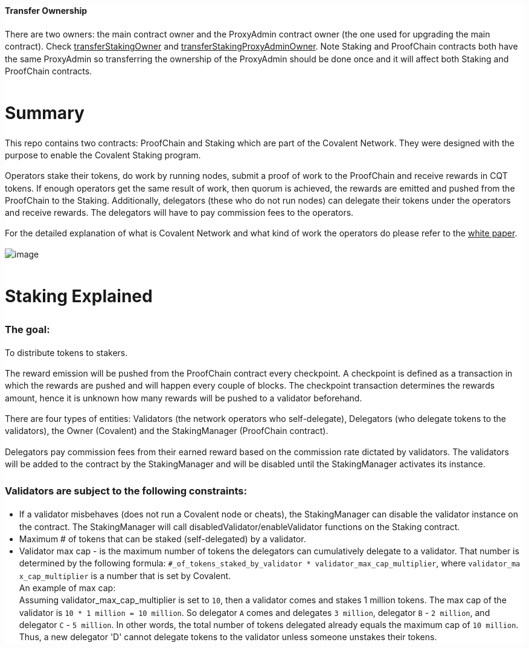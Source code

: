 #### Transfer Ownership
There are two owners: the main contract owner and the ProxyAdmin contract owner (the one used for upgrading the main contract). Check [transferStakingOwner](https://github.com/covalenthq/cqt-staking/blob/main/scripts/transferStakingOwner.js) and [transferStakingProxyAdminOwner](https://github.com/covalenthq/cqt-staking/blob/main/scripts/transferStakingProxyAdminOwner.js). Note Staking and ProofChain contracts both have the same ProxyAdmin so transferring the ownership of the ProxyAdmin should be done once and it will affect both Staking and ProofChain contracts.

# Summary
This repo contains two contracts: ProofChain and Staking which are part of the Covalent Network. They were designed with the purpose to enable the Covalent Staking program.

Operators stake their tokens, do work by running nodes, submit a proof of work to the ProofChain and receive rewards in CQT tokens. If enough operators get the same result of work, then quorum is achieved, the rewards are emitted and pushed from the ProofChain to the Staking. Additionally, delegators (these who do not run nodes) can delegate their tokens under the operators and receive rewards. The delegators will have to pay commission fees to the operators.

For the detailed explanation of what is Covalent Network and what kind of work the operators do please refer to the [white paper](https://www.covalenthq.com/static/documents/Block%20Specimen%20Whitepaper%20V1.2.pdf).

![image](https://user-images.githubusercontent.com/14303197/165625028-e6676cfb-1b52-47d4-bdc8-97ff95db18dd.png)




# Staking Explained

### The goal:

To distribute tokens to stakers.

The reward emission will be pushed from the ProofChain contract every checkpoint. A checkpoint is defined as a transaction in which the rewards are pushed and will happen every couple of blocks. The checkpoint transaction determines the rewards amount, hence it is unknown how many rewards will be pushed to a validator beforehand.

There are four types of entities: Validators (the network operators who self-delegate), Delegators (who delegate tokens to the validators), the Owner (Covalent) and the StakingManager (ProofChain contract).

Delegators pay commission fees from their earned reward based on the commission rate dictated by validators. The validators will be added to the contract by the StakingManager and will be disabled until the StakingManager activates its instance.

### Validators are subject to the following constraints:

- If a validator misbehaves (does not run a Covalent node or cheats), the StakingManager can disable the validator instance on the contract. The StakingManager will call disabledValidator/enableValidator functions on the Staking contract.
- Maximum # of tokens that can be staked (self-delegated) by a validator.
- Validator max cap - is the maximum number of tokens the delegators can cumulatively delegate to a validator. That number is determined by the following formula: `#_of_tokens_staked_by_validator * validator_max_cap_multiplier`, where `validator_max_cap_multiplier` is a number that is set by Covalent. </br>
  An example of max cap: </br>
  Assuming validator_max_cap_multiplier is set to `10`, then a validator comes and stakes 1 million tokens. The max cap of the validator is `10 * 1 million = 10 million`. So delegator `A` comes and delegates `3 million`, delegator `B` - `2 million`, and delegator `C` - `5 million`. In other words, the total number of tokens delegated already equals the maximum cap of `10 million`. Thus, a new delegator 'D' cannot delegate tokens to the validator unless someone unstakes their tokens.